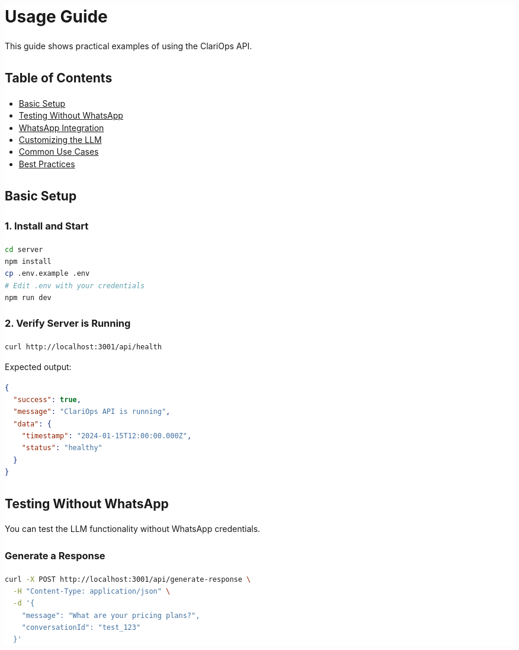 # Usage Guide

This guide shows practical examples of using the ClariOps API.

## Table of Contents
- [Basic Setup](#basic-setup)
- [Testing Without WhatsApp](#testing-without-whatsapp)
- [WhatsApp Integration](#whatsapp-integration)
- [Customizing the LLM](#customizing-the-llm)
- [Common Use Cases](#common-use-cases)
- [Best Practices](#best-practices)

## Basic Setup

### 1. Install and Start

```bash
cd server
npm install
cp .env.example .env
# Edit .env with your credentials
npm run dev
```

### 2. Verify Server is Running

```bash
curl http://localhost:3001/api/health
```

Expected output:
```json
{
  "success": true,
  "message": "ClariOps API is running",
  "data": {
    "timestamp": "2024-01-15T12:00:00.000Z",
    "status": "healthy"
  }
}
```

## Testing Without WhatsApp

You can test the LLM functionality without WhatsApp credentials.

### Generate a Response

```bash
curl -X POST http://localhost:3001/api/generate-response \
  -H "Content-Type: application/json" \
  -d '{
    "message": "What are your pricing plans?",
    "conversationId": "test_123"
  }'
```
